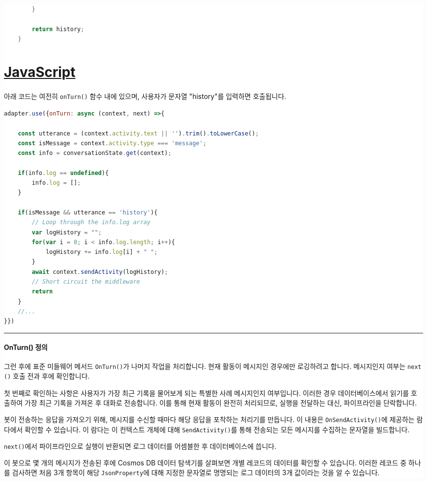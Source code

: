 ```cs
        }

        return history;
    }
```

# <a name="javascripttabjs"></a>[JavaScript](#tab/js)

아래 코드는 여전히 `onTurn()` 함수 내에 있으며, 사용자가 문자열 "history"를 입력하면 호출됩니다.

```javascript
adapter.use({onTurn: async (context, next) =>{

    const utterance = (context.activity.text || '').trim().toLowerCase();
    const isMessage = context.activity.type === 'message';
    const info = conversationState.get(context);

    if(info.log == undefined){
        info.log = [];
    }

    if(isMessage && utterance == 'history'){
        // Loop through the info.log array
        var logHistory = "";
        for(var i = 0; i < info.log.length; i++){
            logHistory += info.log[i] + " ";
        }
        await context.sendActivity(logHistory);
        // Short circuit the middleware
        return
    }
    //...
}})

```

---

#### <a name="define-onturn"></a>OnTurn() 정의

그런 후에 표준 미들웨어 메서드 `OnTurn()`가 나머지 작업을 처리합니다. 현재 활동이 메시지인 경우에만 로깅하려고 합니다. 메시지인지 여부는 `next()` 호출 전과 후에 확인합니다.

첫 번째로 확인하는 사항은 사용자가 가장 최근 기록을 물어보게 되는 특별한 사례 메시지인지 여부입니다. 이러한 경우 데이터베이스에서 읽기를 호출하여 가장 최근 기록을 가져온 후 대화로 전송합니다. 이를 통해 현재 활동이 완전히 처리되므로, 실행을 전달하는 대신, 파이프라인을 단락합니다.

봇이 전송하는 응답을 가져오기 위해, 메시지를 수신할 때마다 해당 응답을 포착하는 처리기를 만듭니다. 이 내용은 `OnSendActivity()`에 제공하는 람다에서 확인할 수 있습니다. 이 람다는 이 컨텍스트 개체에 대해 `SendActivity()`를 통해 전송되는 모든 메시지를 수집하는 문자열을 빌드합니다.

`next()`에서 파이프라인으로 실행이 반환되면 로그 데이터를 어셈블한 후 데이터베이스에 씁니다. 

이 봇으로 몇 개의 메시지가 전송된 후에 Cosmos DB 데이터 탐색기를 살펴보면 개별 레코드의 데이터를 확인할 수 있습니다. 이러한 레코드 중 하나를 검사하면 처음 3개 항목이 해당 `JsonProperty`에 대해 지정한 문자열로 명명되는 로그 데이터의 3개 값이라는 것을 알 수 있습니다.
